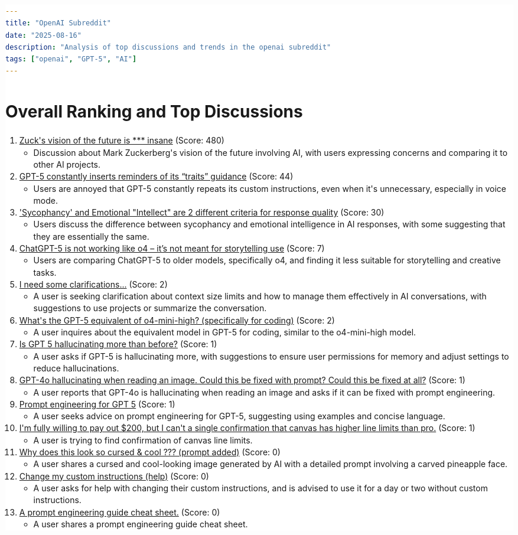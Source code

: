 ```yaml
---
title: "OpenAI Subreddit"
date: "2025-08-16"
description: "Analysis of top discussions and trends in the openai subreddit"
tags: ["openai", "GPT-5", "AI"]
---
```


# Overall Ranking and Top Discussions
1.  [Zuck's vision of the future is *** insane](https://i.redd.it/j0a9tm6hdfjf1.jpeg) (Score: 480)
    *   Discussion about Mark Zuckerberg's vision of the future involving AI, with users expressing concerns and comparing it to other AI projects.
2.  [GPT-5 constantly inserts reminders of its “traits” guidance](https://www.reddit.com/r/OpenAI/comments/1ms1cgy/gpt5_constantly_inserts_reminders_of_its_traits/) (Score: 44)
    *   Users are annoyed that GPT-5 constantly repeats its custom instructions, even when it's unnecessary, especially in voice mode.
3.  ['Sycophancy' and Emotional "Intellect" are 2 different criteria for response quality](https://www.reddit.com/r/OpenAI/comments/1ms200u/sycophancy_and_emotional_intellect_are_2/) (Score: 30)
    *   Users discuss the difference between sycophancy and emotional intelligence in AI responses, with some suggesting that they are essentially the same.
4.  [ChatGPT-5 is not working like o4 – it’s not meant for storytelling use](https://www.reddit.com/r/OpenAI/comments/1ms1i4j/chatgpt5_is_not_working_like_o4_its_not_meant_for/) (Score: 7)
    *   Users are comparing ChatGPT-5 to older models, specifically o4, and finding it less suitable for storytelling and creative tasks.
5.  [I need some clarifications...](https://www.reddit.com/r/OpenAI/comments/1mrwogw/i_need_some_clarifications/) (Score: 2)
    *   A user is seeking clarification about context size limits and how to manage them effectively in AI conversations, with suggestions to use projects or summarize the conversation.
6.  [What's the GPT-5 equivalent of o4-mini-high? (specifically for coding)](https://www.reddit.com/r/OpenAI/comments/1ms4pe6/whats_the_gpt5_equivalent_of_o4minihigh/) (Score: 2)
    *   A user inquires about the equivalent model in GPT-5 for coding, similar to the o4-mini-high model.
7.  [Is GPT 5 hallucinating more than before?](https://www.reddit.com/r/OpenAI/comments/1mrxt9y/is_gpt_5_hallucinating_more_than_before/) (Score: 1)
    *   A user asks if GPT-5 is hallucinating more, with suggestions to ensure user permissions for memory and adjust settings to reduce hallucinations.
8.  [GPT-4o hallucinating when reading an image. Could this be fixed with prompt? Could this be fixed at all?](https://www.reddit.com/r/OpenAI/comments/1mrya7r/gpt4o_hallucinating_when_reading_an_image_could/) (Score: 1)
    *   A user reports that GPT-4o is hallucinating when reading an image and asks if it can be fixed with prompt engineering.
9.  [Prompt engineering for GPT 5](https://www.reddit.com/r/OpenAI/comments/1mrydzj/prompt_engineering_for_gpt_5/) (Score: 1)
    *   A user seeks advice on prompt engineering for GPT-5, suggesting using examples and concise language.
10. [I'm fully willing to pay out $200, but I can't a single confirmation that canvas has higher line limits than pro.](https://www.reddit.com/r/OpenAI/comments/1ms39lb/im_fully_willing_to_pay_out_200_but_i_cant_a/) (Score: 1)
    *   A user is trying to find confirmation of canvas line limits.
11. [Why does this look so cursed & cool ??? (prompt added)](https://v.redd.it/ryhxovx6xejf1) (Score: 0)
    *   A user shares a cursed and cool-looking image generated by AI with a detailed prompt involving a carved pineapple face.
12. [Change my custom instructions (help)](https://www.reddit.com/r/OpenAI/comments/1mrvsut/change_my_custom_instructions_help/) (Score: 0)
    *   A user asks for help with changing their custom instructions, and is advised to use it for a day or two without custom instructions.
13. [A prompt engineering guide cheat sheet.](https://www.reddit.com/r/OpenAI/comments/1mrzwxq/a_prompt_engineering_guide_cheat_sheet/) (Score: 0)
    *   A user shares a prompt engineering guide cheat sheet.